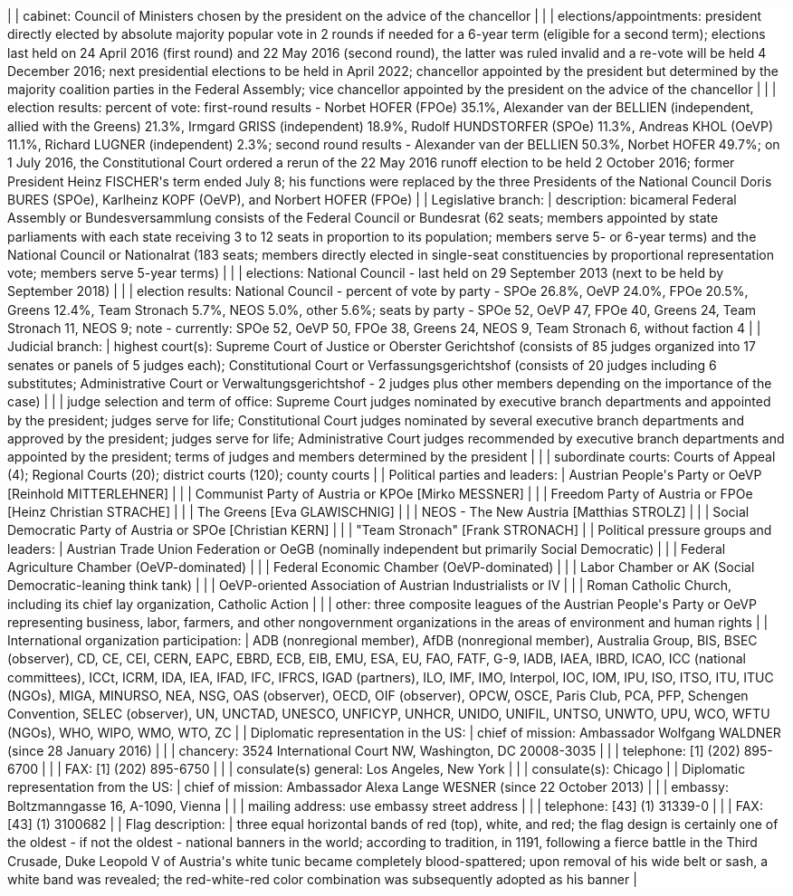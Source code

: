 | | cabinet: Council of Ministers chosen by the president on the advice of the chancellor |
| | elections/appointments: president directly elected by absolute majority popular vote in 2 rounds if needed for a 6-year term (eligible for a second term); elections last held on 24 April 2016 (first round) and 22 May 2016 (second round), the latter was ruled invalid and a re-vote will be held 4 December 2016; next presidential elections to be held in April 2022; chancellor appointed by the president but determined by the majority coalition parties in the Federal Assembly; vice chancellor appointed by the president on the advice of the chancellor |
| | election results: percent of vote: first-round results - Norbet HOFER (FPOe) 35.1%, Alexander van der BELLIEN (independent, allied with the Greens) 21.3%, Irmgard GRISS (independent) 18.9%, Rudolf HUNDSTORFER (SPOe) 11.3%, Andreas KHOL (OeVP) 11.1%, Richard LUGNER (independent) 2.3%; second round results - Alexander van der BELLIEN 50.3%, Norbet HOFER 49.7%; on 1 July 2016, the Constitutional Court ordered a rerun of the 22 May 2016 runoff election to be held 2 October 2016; former President Heinz FISCHER's term ended July 8; his functions were replaced by the three Presidents of the National Council Doris BURES (SPOe), Karlheinz KOPF (OeVP), and Norbert HOFER (FPOe) |
| Legislative branch: | description: bicameral Federal Assembly or Bundesversammlung consists of the Federal Council or Bundesrat (62 seats; members appointed by state parliaments with each state receiving 3 to 12 seats in proportion to its population; members serve 5- or 6-year terms) and the National Council or Nationalrat (183 seats; members directly elected in single-seat constituencies by proportional representation vote; members serve 5-year terms) |
| | elections: National Council - last held on 29 September 2013 (next to be held by September 2018) |
| | election results: National Council - percent of vote by party - SPOe 26.8%, OeVP 24.0%, FPOe 20.5%, Greens 12.4%, Team Stronach 5.7%, NEOS 5.0%, other 5.6%; seats by party - SPOe 52, OeVP 47, FPOe 40, Greens 24, Team Stronach 11, NEOS 9; note - currently: SPOe 52, OeVP 50, FPOe 38, Greens 24, NEOS 9, Team Stronach 6, without faction 4 |
| Judicial branch: | highest court(s): Supreme Court of Justice or Oberster Gerichtshof (consists of 85 judges organized into 17 senates or panels of 5 judges each); Constitutional Court or Verfassungsgerichtshof (consists of 20 judges including 6 substitutes; Administrative Court or Verwaltungsgerichtshof - 2 judges plus other members depending on the importance of the case) |
| | judge selection and term of office: Supreme Court judges nominated by executive branch departments and appointed by the president; judges serve for life; Constitutional Court judges nominated by several executive branch departments and approved by the president; judges serve for life; Administrative Court judges recommended by executive branch departments and appointed by the president; terms of judges and members determined by the president |
| | subordinate courts: Courts of Appeal (4); Regional Courts (20); district courts (120); county courts |
| Political parties and leaders: | Austrian People's Party or OeVP [Reinhold MITTERLEHNER] |
| | Communist Party of Austria or KPOe [Mirko MESSNER] |
| | Freedom Party of Austria or FPOe [Heinz Christian STRACHE] |
| | The Greens [Eva GLAWISCHNIG] |
| | NEOS - The New Austria [Matthias STROLZ] |
| | Social Democratic Party of Austria or SPOe [Christian KERN] |
| | "Team Stronach" [Frank STRONACH] |
| Political pressure groups and leaders: | Austrian Trade Union Federation or OeGB (nominally independent but primarily Social Democratic) |
| | Federal Agriculture Chamber (OeVP-dominated) |
| | Federal Economic Chamber (OeVP-dominated) |
| | Labor Chamber or AK (Social Democratic-leaning think tank) |
| | OeVP-oriented Association of Austrian Industrialists or IV |
| | Roman Catholic Church, including its chief lay organization, Catholic Action |
| | other: three composite leagues of the Austrian People's Party or OeVP representing business, labor, farmers, and other nongovernment organizations in the areas of environment and human rights |
| International organization participation: | ADB (nonregional member), AfDB (nonregional member), Australia Group, BIS, BSEC (observer), CD, CE, CEI, CERN, EAPC, EBRD, ECB, EIB, EMU, ESA, EU, FAO, FATF, G-9, IADB, IAEA, IBRD, ICAO, ICC (national committees), ICCt, ICRM, IDA, IEA, IFAD, IFC, IFRCS, IGAD (partners), ILO, IMF, IMO, Interpol, IOC, IOM, IPU, ISO, ITSO, ITU, ITUC (NGOs), MIGA, MINURSO, NEA, NSG, OAS (observer), OECD, OIF (observer), OPCW, OSCE, Paris Club, PCA, PFP, Schengen Convention, SELEC (observer), UN, UNCTAD, UNESCO, UNFICYP, UNHCR, UNIDO, UNIFIL, UNTSO, UNWTO, UPU, WCO, WFTU (NGOs), WHO, WIPO, WMO, WTO, ZC |
| Diplomatic representation in the US: | chief of mission: Ambassador Wolfgang WALDNER (since 28 January 2016) |
| | chancery: 3524 International Court NW, Washington, DC 20008-3035 |
| | telephone: [1] (202) 895-6700 |
| | FAX: [1] (202) 895-6750 |
| | consulate(s) general: Los Angeles, New York |
| | consulate(s): Chicago |
| Diplomatic representation from the US: | chief of mission: Ambassador Alexa Lange WESNER (since 22 October 2013) |
| | embassy: Boltzmanngasse 16, A-1090, Vienna |
| | mailing address: use embassy street address |
| | telephone: [43] (1) 31339-0 |
| | FAX: [43] (1) 3100682 |
| Flag description: | three equal horizontal bands of red (top), white, and red; the flag design is certainly one of the oldest - if not the oldest - national banners in the world; according to tradition, in 1191, following a fierce battle in the Third Crusade, Duke Leopold V of Austria's white tunic became completely blood-spattered; upon removal of his wide belt or sash, a white band was revealed; the red-white-red color combination was subsequently adopted as his banner |